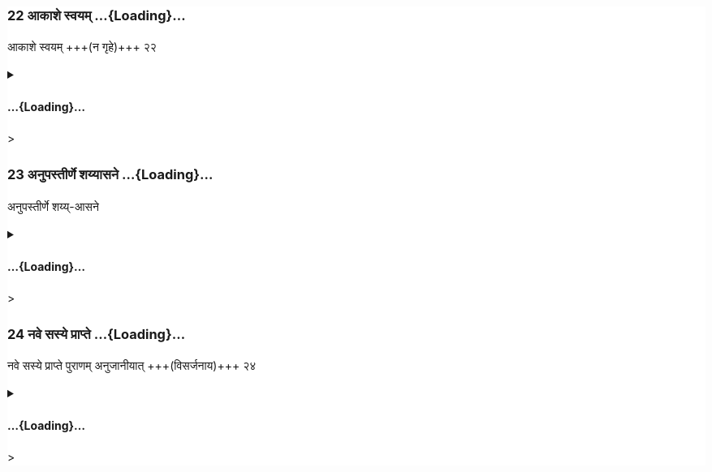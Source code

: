 </div>

<div class="js_include" includetitle="true" newlevelforh1="3" unfilled url="/vedAH_yajuH/taittirIyam/sUtram/ApastambaH/dharma-sUtram/vishvAsa-prastutiH/2/09/22/22_AkAshe_svayam.md">

### 22 आकाशे स्वयम् …{Loading}…

आकाशे स्वयम् +++(न गृहे)+++ २२

</div>

<div class="js_include collapsed" newlevelforh1="4" title="सर्वाष् टीकाः" unfilled url="/vedAH_yajuH/taittirIyam/sUtram/ApastambaH/dharma-sUtram/sarvASh_TIkAH/2/09/22/22_AkAshe_svayam.md">

<details><summary><h4> …{Loading}…</h4>></summary></details>

</div>

<div class="js_include" includetitle="true" newlevelforh1="3" unfilled url="/vedAH_yajuH/taittirIyam/sUtram/ApastambaH/dharma-sUtram/vishvAsa-prastutiH/2/09/22/23_anupastIrNe_shayyAsane.md">

### 23 अनुपस्तीर्णे शय्यासने …{Loading}…

अनुपस्तीर्णे शय्य्-आसने

</div>

<div class="js_include collapsed" newlevelforh1="4" title="सर्वाष् टीकाः" unfilled url="/vedAH_yajuH/taittirIyam/sUtram/ApastambaH/dharma-sUtram/sarvASh_TIkAH/2/09/22/23_anupastIrNe_shayyAsane.md">

<details><summary><h4> …{Loading}…</h4>></summary></details>

</div>

<div class="js_include" includetitle="true" newlevelforh1="3" unfilled url="/vedAH_yajuH/taittirIyam/sUtram/ApastambaH/dharma-sUtram/vishvAsa-prastutiH/2/09/22/24_nave_sasye_prApte.md">

### 24 नवे सस्ये प्राप्ते …{Loading}…

नवे सस्ये प्राप्ते पुराणम् अनुजानीयात् +++(विसर्जनाय)+++ २४

</div>

<div class="js_include collapsed" newlevelforh1="4" title="सर्वाष् टीकाः" unfilled url="/vedAH_yajuH/taittirIyam/sUtram/ApastambaH/dharma-sUtram/sarvASh_TIkAH/2/09/22/24_nave_sasye_prApte.md">

<details><summary><h4> …{Loading}…</h4>></summary></details>

</div>
